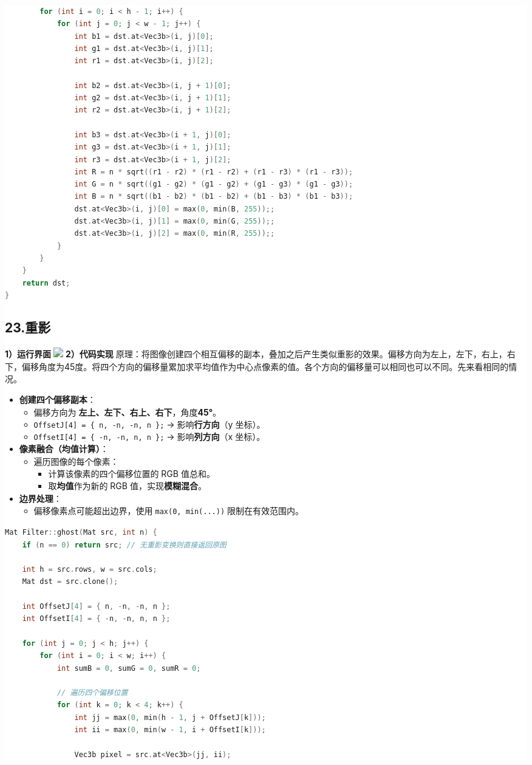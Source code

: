 ```C++
        for (int i = 0; i < h - 1; i++) {
            for (int j = 0; j < w - 1; j++) {
                int b1 = dst.at<Vec3b>(i, j)[0];
                int g1 = dst.at<Vec3b>(i, j)[1];
                int r1 = dst.at<Vec3b>(i, j)[2];

                int b2 = dst.at<Vec3b>(i, j + 1)[0];
                int g2 = dst.at<Vec3b>(i, j + 1)[1];
                int r2 = dst.at<Vec3b>(i, j + 1)[2];

                int b3 = dst.at<Vec3b>(i + 1, j)[0];
                int g3 = dst.at<Vec3b>(i + 1, j)[1];
                int r3 = dst.at<Vec3b>(i + 1, j)[2];
                int R = n * sqrt((r1 - r2) * (r1 - r2) + (r1 - r3) * (r1 - r3));
                int G = n * sqrt((g1 - g2) * (g1 - g2) + (g1 - g3) * (g1 - g3));
                int B = n * sqrt((b1 - b2) * (b1 - b2) + (b1 - b3) * (b1 - b3));
                dst.at<Vec3b>(i, j)[0] = max(0, min(B, 255));;
                dst.at<Vec3b>(i, j)[1] = max(0, min(G, 255));;
                dst.at<Vec3b>(i, j)[2] = max(0, min(R, 255));;
            }
        }
    }
    return dst;
}
```
## 23.重影
**1）运行界面**
![](file-20250402124127001.png)
**2）代码实现**
原理：将图像创建四个相互偏移的副本，叠加之后产生类似重影的效果。偏移方向为左上，左下，右上，右下，偏移角度为45度。将四个方向的偏移量累加求平均值作为中心点像素的值。各个方向的偏移量可以相同也可以不同。先来看相同的情况。
- **创建四个偏移副本**：
    - 偏移方向为 **左上、左下、右上、右下**，角度**45°**。
    - `OffsetJ[4] = { n, -n, -n, n };` → 影响**行方向**（y 坐标）。
    - `OffsetI[4] = { -n, -n, n, n };` → 影响**列方向**（x 坐标）。
- **像素融合（均值计算）**：
    - 遍历图像的每个像素：
        - 计算该像素的四个偏移位置的 RGB 值总和。
        - 取**均值**作为新的 RGB 值，实现**模糊混合**。
- **边界处理**：
    - 偏移像素点可能超出边界，使用 `max(0, min(...))` 限制在有效范围内。
```C++
Mat Filter::ghost(Mat src, int n) {
    if (n == 0) return src; // 无重影变换则直接返回原图

    int h = src.rows, w = src.cols;
    Mat dst = src.clone();

    int OffsetJ[4] = { n, -n, -n, n };
    int OffsetI[4] = { -n, -n, n, n };

    for (int j = 0; j < h; j++) {
        for (int i = 0; i < w; i++) {
            int sumB = 0, sumG = 0, sumR = 0;

            // 遍历四个偏移位置
            for (int k = 0; k < 4; k++) {
                int jj = max(0, min(h - 1, j + OffsetJ[k]));
                int ii = max(0, min(w - 1, i + OffsetI[k]));

                Vec3b pixel = src.at<Vec3b>(jj, ii);
```
